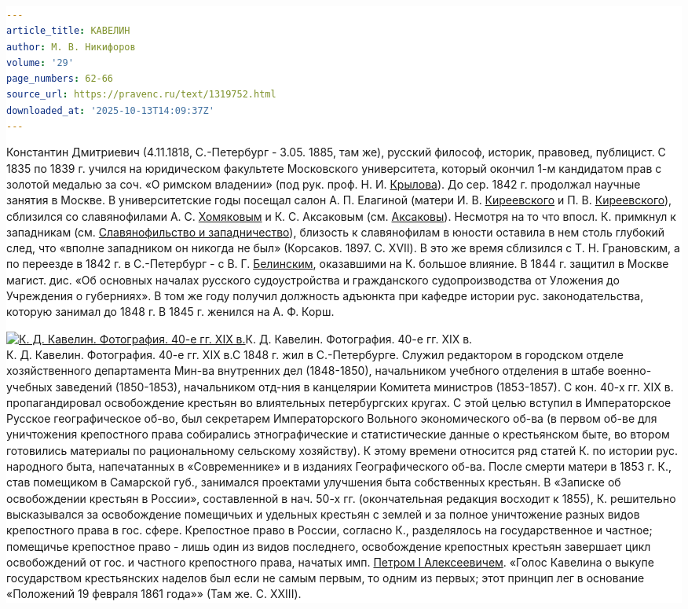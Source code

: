 ```yaml
---
article_title: КАВЕЛИН
author: М. В. Никифоров
volume: '29'
page_numbers: 62-66
source_url: https://pravenc.ru/text/1319752.html
downloaded_at: '2025-10-13T14:09:37Z'
---
```


Константин Дмитриевич (4.11.1818, С.-Петербург - 3.05. 1885, там же), русский философ, историк, правовед, публицист. С 1835 по 1839 г. учился на юридическом факультете Московского университета, который окончил 1-м кандидатом прав с золотой медалью за соч. «О римском владении» (под рук. проф. Н. И. [Крылова](https://pravenc.ru/text/Крылова.html)). До сер. 1842 г. продолжал научные занятия в Москве. В университетские годы посещал салон А. П. Елагиной (матери И. В. [Киреевского](https://pravenc.ru/text/Киреевский.html) и П. В. [Киреевского](https://pravenc.ru/text/Киреевский.html)), сблизился со славянофилами А. С. [Хомяковым](https://pravenc.ru/text/Хомяковым.html) и К. С. Аксаковым (см. [Аксаковы](https://pravenc.ru/text/Аксаковы.html)). Несмотря на то что впосл. К. примкнул к западникам (см. [Славянофильство и западничество](<https://pravenc.ru/text/Славянофильство и западничество.html>)), близость к славянофилам в юности оставила в нем столь глубокий след, что «вполне западником он никогда не был» (Корсаков. 1897. С. XVII). В это же время сблизился с Т. Н. Грановским, а по переезде в 1842 г. в С.-Петербург - с В. Г. [Белинским](https://pravenc.ru/text/Белинским.html), оказавшими на К. большое влияние. В 1844 г. защитил в Москве магист. дис. «Об основных началах русского судоустройства и гражданского судопроизводства от Уложения до Учреждения о губерниях». В том же году получил должность адъюнкта при кафедре истории рус. законодательства, которую занимал до 1848 г. В 1845 г. женился на А. Ф. Корш.

[![К. Д. Кавелин. Фотография. 40-е гг. XIX в.](https://pravenc.ru/data/2012/09/11/1233263681/i200.jpg "Кликните для увеличения картинки")](https://pravenc.ru/data/2012/09/11/1233263681/i400.jpg)К. Д. Кавелин. Фотография. 40-е гг. XIX в.  
К. Д. Кавелин. Фотография. 40-е гг. XIX в.С 1848 г. жил в С.-Петербурге. Служил редактором в городском отделе хозяйственного департамента Мин-ва внутренних дел (1848-1850), начальником учебного отделения в штабе военно-учебных заведений (1850-1853), начальником отд-ния в канцелярии Комитета министров (1853-1857). С кон. 40-х гг. XIX в. пропагандировал освобождение крестьян во влиятельных петербургских кругах. С этой целью вступил в Императорское Русское географическое об-во, был секретарем Императорского Вольного экономического об-ва (в первом об-ве для уничтожения крепостного права собирались этнографические и статистические данные о крестьянском быте, во втором готовились материалы по рациональному сельскому хозяйству). К этому времени относится ряд статей К. по истории рус. народного быта, напечатанных в «Современнике» и в изданиях Географического об-ва. После смерти матери в 1853 г. К., став помещиком в Самарской губ., занимался проектами улучшения быта собственных крестьян. В «Записке об освобождении крестьян в России», составленной в нач. 50-х гг. (окончательная редакция восходит к 1855), К. решительно высказывался за освобождение помещичьих и удельных крестьян с землей и за полное уничтожение разных видов крепостного права в гос. сфере. Крепостное право в России, согласно К., разделялось на государственное и частное; помещичье крепостное право - лишь один из видов последнего, освобождение крепостных крестьян завершает цикл освобождений от гос. и частного крепостного права, начатых имп. [Петром I Алексеевичем](<https://pravenc.ru/text/Петр I Алексеевич.html>). «Голос Кавелина о выкупе государством крестьянских наделов был если не самым первым, то одним из первых; этот принцип лег в основание «Положений 19 февраля 1861 года»» (Там же. С. XXIII).
